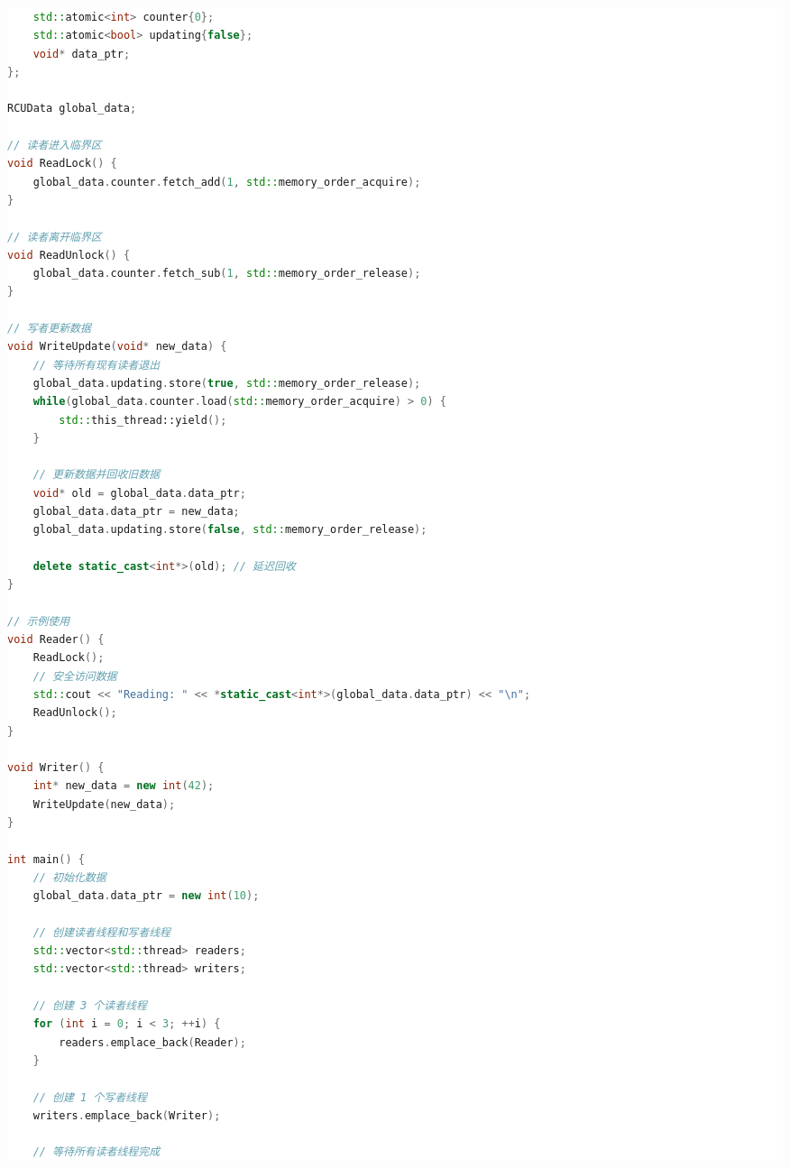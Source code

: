 ```cpp
    std::atomic<int> counter{0};
    std::atomic<bool> updating{false};
    void* data_ptr;
};

RCUData global_data;

// 读者进入临界区
void ReadLock() {
    global_data.counter.fetch_add(1, std::memory_order_acquire);
}

// 读者离开临界区
void ReadUnlock() {
    global_data.counter.fetch_sub(1, std::memory_order_release);
}

// 写者更新数据
void WriteUpdate(void* new_data) {
    // 等待所有现有读者退出
    global_data.updating.store(true, std::memory_order_release);
    while(global_data.counter.load(std::memory_order_acquire) > 0) {
        std::this_thread::yield();
    }
    
    // 更新数据并回收旧数据
    void* old = global_data.data_ptr;
    global_data.data_ptr = new_data;
    global_data.updating.store(false, std::memory_order_release);
    
    delete static_cast<int*>(old); // 延迟回收
}

// 示例使用
void Reader() {
    ReadLock();
    // 安全访问数据
    std::cout << "Reading: " << *static_cast<int*>(global_data.data_ptr) << "\n";
    ReadUnlock();
}

void Writer() {
    int* new_data = new int(42);
    WriteUpdate(new_data);
}

int main() {
    // 初始化数据
    global_data.data_ptr = new int(10);

    // 创建读者线程和写者线程
    std::vector<std::thread> readers;
    std::vector<std::thread> writers;

    // 创建 3 个读者线程
    for (int i = 0; i < 3; ++i) {
        readers.emplace_back(Reader);
    }

    // 创建 1 个写者线程
    writers.emplace_back(Writer);

    // 等待所有读者线程完成
```